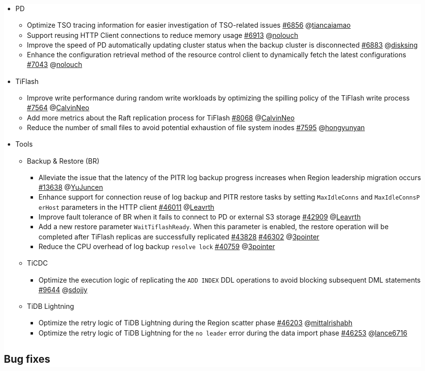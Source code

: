 + PD

    - Optimize TSO tracing information for easier investigation of TSO-related issues [#6856](https://github.com/tikv/pd/pull/6856) @[tiancaiamao](https://github.com/tiancaiamao)
    - Support reusing HTTP Client connections to reduce memory usage [#6913](https://github.com/tikv/pd/issues/6913) @[nolouch](https://github.com/nolouch)
    - Improve the speed of PD automatically updating cluster status when the backup cluster is disconnected [#6883](https://github.com/tikv/pd/issues/6883) @[disksing](https://github.com/disksing)
    - Enhance the configuration retrieval method of the resource control client to dynamically fetch the latest configurations [#7043](https://github.com/tikv/pd/issues/7043) @[nolouch](https://github.com/nolouch)

+ TiFlash

    - Improve write performance during random write workloads by optimizing the spilling policy of the TiFlash write process [#7564](https://github.com/pingcap/tiflash/issues/7564) @[CalvinNeo](https://github.com/CalvinNeo)
    - Add more metrics about the Raft replication process for TiFlash [#8068](https://github.com/pingcap/tiflash/issues/8068) @[CalvinNeo](https://github.com/CalvinNeo)
    - Reduce the number of small files to avoid potential exhaustion of file system inodes [#7595](https://github.com/pingcap/tiflash/issues/7595) @[hongyunyan](https://github.com/hongyunyan)

+ Tools

    + Backup & Restore (BR)

        - Alleviate the issue that the latency of the PITR log backup progress increases when Region leadership migration occurs [#13638](https://github.com/tikv/tikv/issues/13638) @[YuJuncen](https://github.com/YuJuncen)
        - Enhance support for connection reuse of log backup and PITR restore tasks by setting `MaxIdleConns` and `MaxIdleConnsPerHost` parameters in the HTTP client [#46011](https://github.com/pingcap/tidb/issues/46011) @[Leavrth](https://github.com/Leavrth)
        - Improve fault tolerance of BR when it fails to connect to PD or external S3 storage [#42909](https://github.com/pingcap/tidb/issues/42909) @[Leavrth](https://github.com/Leavrth)
        - Add a new restore parameter `WaitTiflashReady`. When this parameter is enabled, the restore operation will be completed after TiFlash replicas are successfully replicated [#43828](https://github.com/pingcap/tidb/issues/43828) [#46302](https://github.com/pingcap/tidb/issues/46302) @[3pointer](https://github.com/3pointer)
        - Reduce the CPU overhead of log backup `resolve lock` [#40759](https://github.com/pingcap/tidb/issues/40759) @[3pointer](https://github.com/3pointer)

    + TiCDC

        - Optimize the execution logic of replicating the `ADD INDEX` DDL operations to avoid blocking subsequent DML statements [#9644](https://github.com/pingcap/tiflow/issues/9644) @[sdojjy](https://github.com/sdojjy)

    + TiDB Lightning

        - Optimize the retry logic of TiDB Lightning during the Region scatter phase [#46203](https://github.com/pingcap/tidb/issues/46203) @[mittalrishabh](https://github.com/mittalrishabh)
        - Optimize the retry logic of TiDB Lightning for the `no leader` error during the data import phase [#46253](https://github.com/pingcap/tidb/issues/46253) @[lance6716](https://github.com/lance6716)

## Bug fixes

